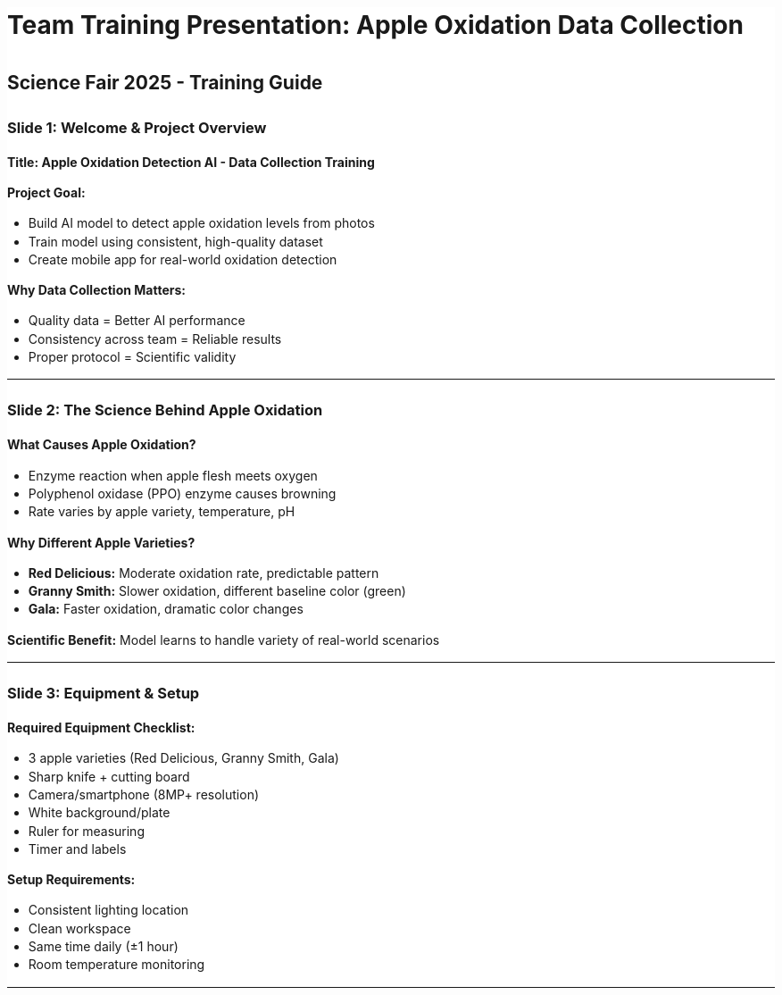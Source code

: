 # Team Training Presentation: Apple Oxidation Data Collection
## Science Fair 2025 - Training Guide

### Slide 1: Welcome & Project Overview
**Title: Apple Oxidation Detection AI - Data Collection Training**

**Project Goal:**
- Build AI model to detect apple oxidation levels from photos
- Train model using consistent, high-quality dataset
- Create mobile app for real-world oxidation detection

**Why Data Collection Matters:**
- Quality data = Better AI performance
- Consistency across team = Reliable results
- Proper protocol = Scientific validity

---

### Slide 2: The Science Behind Apple Oxidation
**What Causes Apple Oxidation?**
- Enzyme reaction when apple flesh meets oxygen
- Polyphenol oxidase (PPO) enzyme causes browning
- Rate varies by apple variety, temperature, pH

**Why Different Apple Varieties?**
- **Red Delicious:** Moderate oxidation rate, predictable pattern
- **Granny Smith:** Slower oxidation, different baseline color (green)
- **Gala:** Faster oxidation, dramatic color changes

**Scientific Benefit:** Model learns to handle variety of real-world scenarios

---

### Slide 3: Equipment & Setup
**Required Equipment Checklist:**
- 3 apple varieties (Red Delicious, Granny Smith, Gala)
- Sharp knife + cutting board
- Camera/smartphone (8MP+ resolution)
- White background/plate
- Ruler for measuring
- Timer and labels

**Setup Requirements:**
- Consistent lighting location
- Clean workspace
- Same time daily (±1 hour)
- Room temperature monitoring

---

